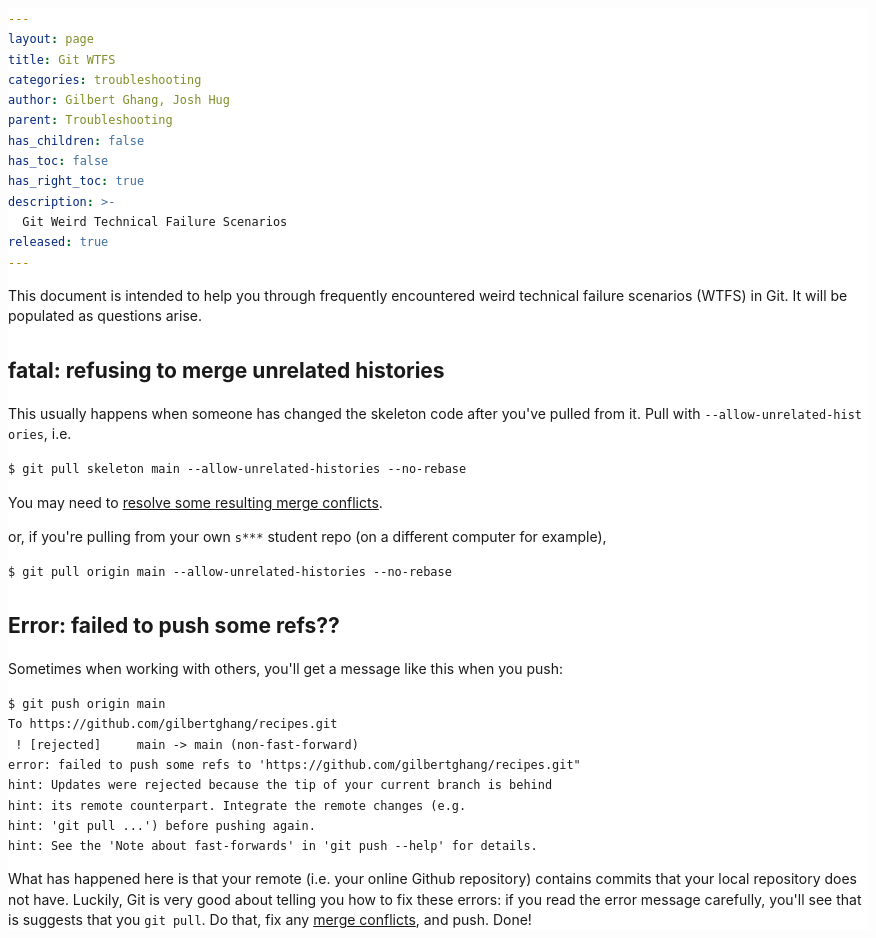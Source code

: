 ```yaml
---
layout: page
title: Git WTFS
categories: troubleshooting
author: Gilbert Ghang, Josh Hug
parent: Troubleshooting
has_children: false
has_toc: false
has_right_toc: true
description: >-
  Git Weird Technical Failure Scenarios
released: true
---
```


This document is intended to help you through frequently encountered weird
technical failure scenarios (WTFS) in Git. It will be populated as questions
arise.

## fatal: refusing to merge unrelated histories

This usually happens when someone has changed the skeleton code after you've
pulled from it. Pull with `--allow-unrelated-histories`, i.e.

```console
$ git pull skeleton main --allow-unrelated-histories --no-rebase
```

You may need to [resolve some resulting merge conflicts](#what-are-all-these-symbols-in-my-code).

or, if you're pulling from your own `s***` student repo (on a different computer
for example),

```console
$ git pull origin main --allow-unrelated-histories --no-rebase
```


## Error: failed to push some refs??

Sometimes when working with others, you'll get a message like this when you push:

```console
$ git push origin main
To https://github.com/gilbertghang/recipes.git
 ! [rejected]     main -> main (non-fast-forward)
error: failed to push some refs to 'https://github.com/gilbertghang/recipes.git"
hint: Updates were rejected because the tip of your current branch is behind
hint: its remote counterpart. Integrate the remote changes (e.g.
hint: 'git pull ...') before pushing again.
hint: See the 'Note about fast-forwards' in 'git push --help' for details.
```

What has happened here is that your remote (i.e. your online Github repository)
contains commits that your local repository does not have. Luckily, Git is very
good about telling you how to fix these errors: if you read the error message
carefully, you'll see that is suggests that you `git pull`. Do that, fix any
[merge conflicts](#what-are-all-these-symbols-in-my-code), and push. Done!
